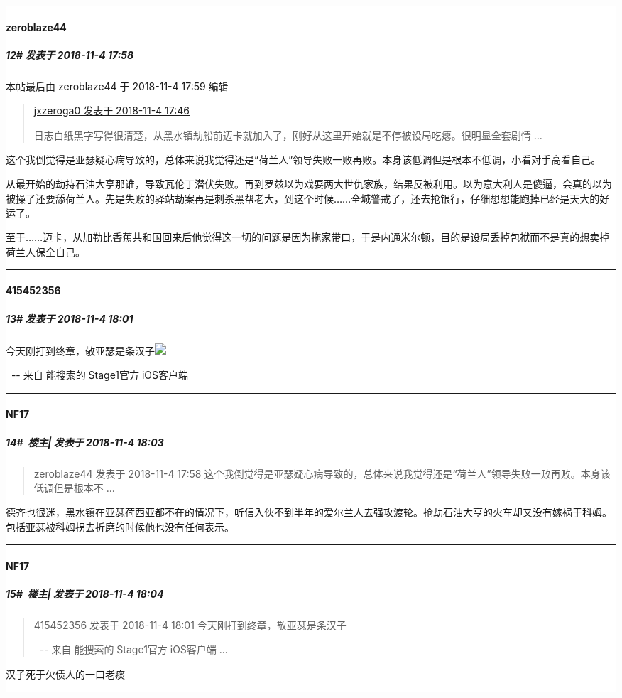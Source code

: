 
-----

####  zeroblaze44  
##### 12#       发表于 2018-11-4 17:58


 本帖最后由 zeroblaze44 于 2018-11-4 17:59 编辑 
<blockquote><a href="httphttps://bbs.saraba1st.com/2b/forum.php?mod=redirect&amp;goto=findpost&amp;pid=41484510&amp;ptid=1788231" target="_blank">jxzeroga0 发表于 2018-11-4 17:46</a>

日志白纸黑字写得很清楚，从黑水镇劫船前迈卡就加入了，刚好从这里开始就是不停被设局吃瘪。很明显全套剧情 ...</blockquote>
这个我倒觉得是亚瑟疑心病导致的，总体来说我觉得还是“荷兰人”领导失败一败再败。本身该低调但是根本不低调，小看对手高看自己。


从最开始的劫持石油大亨那谁，导致瓦伦丁潜伏失败。再到罗兹以为戏耍两大世仇家族，结果反被利用。以为意大利人是傻逼，会真的以为被操了还要舔荷兰人。先是失败的驿站劫案再是刺杀黑帮老大，到这个时候……全城警戒了，还去抢银行，仔细想想能跑掉已经是天大的好运了。


至于……迈卡，从加勒比香蕉共和国回来后他觉得这一切的问题是因为拖家带口，于是内通米尔顿，目的是设局丢掉包袱而不是真的想卖掉荷兰人保全自己。


-----

####  415452356  
##### 13#       发表于 2018-11-4 18:01


今天刚打到终章，敬亚瑟是条汉子<img src="https://static.saraba1st.com/image/smiley/face2017/194.png" referrerpolicy="no-referrer">

[  -- 来自 能搜索的 Stage1官方 iOS客户端](https://itunes.apple.com/fi/app/saraba1st/id1221237470?mt=8)


-----

####  NF17  
##### 14#         楼主| 发表于 2018-11-4 18:03


<blockquote>zeroblaze44 发表于 2018-11-4 17:58
这个我倒觉得是亚瑟疑心病导致的，总体来说我觉得还是“荷兰人”领导失败一败再败。本身该低调但是根本不 ...</blockquote>
德齐也很迷，黑水镇在亚瑟荷西亚都不在的情况下，听信入伙不到半年的爱尔兰人去强攻渡轮。抢劫石油大亨的火车却又没有嫁祸于科姆。包括亚瑟被科姆拐去折磨的时候他也没有任何表示。


-----

####  NF17  
##### 15#         楼主| 发表于 2018-11-4 18:04


<blockquote>415452356 发表于 2018-11-4 18:01
今天刚打到终章，敬亚瑟是条汉子


  -- 来自 能搜索的 Stage1官方 iOS客户端 ...</blockquote>
汉子死于欠债人的一口老痰


-----
